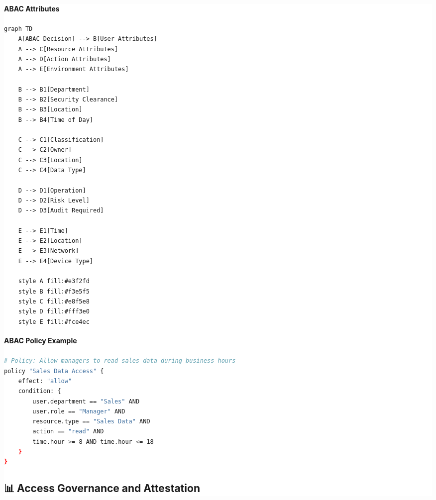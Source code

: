#### ABAC Attributes

```mermaid
graph TD
    A[ABAC Decision] --> B[User Attributes]
    A --> C[Resource Attributes]
    A --> D[Action Attributes]
    A --> E[Environment Attributes]
    
    B --> B1[Department]
    B --> B2[Security Clearance]
    B --> B3[Location]
    B --> B4[Time of Day]
    
    C --> C1[Classification]
    C --> C2[Owner]
    C --> C3[Location]
    C --> C4[Data Type]
    
    D --> D1[Operation]
    D --> D2[Risk Level]
    D --> D3[Audit Required]
    
    E --> E1[Time]
    E --> E2[Location]
    E --> E3[Network]
    E --> E4[Device Type]
    
    style A fill:#e3f2fd
    style B fill:#f3e5f5
    style C fill:#e8f5e8
    style D fill:#fff3e0
    style E fill:#fce4ec
```

#### ABAC Policy Example
```bash
# Policy: Allow managers to read sales data during business hours
policy "Sales Data Access" {
    effect: "allow"
    condition: {
        user.department == "Sales" AND
        user.role == "Manager" AND
        resource.type == "Sales Data" AND
        action == "read" AND
        time.hour >= 8 AND time.hour <= 18
    }
}
```

## 📊 Access Governance and Attestation
